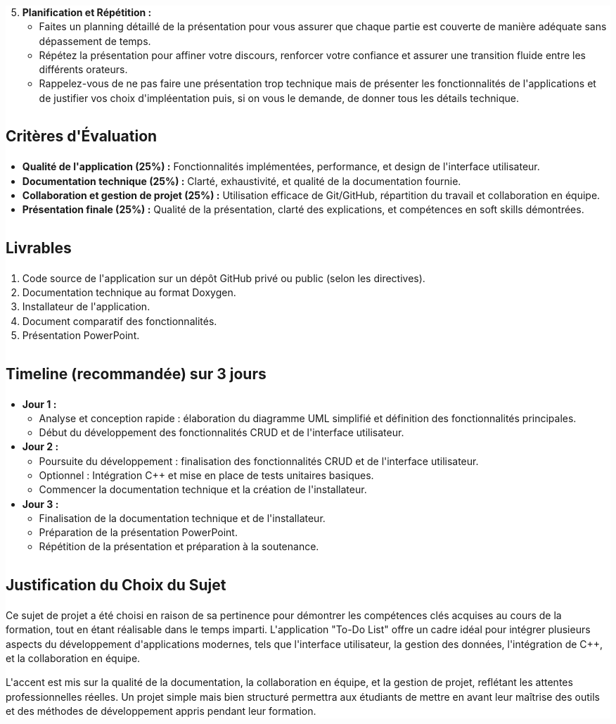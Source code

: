 5. **Planification et Répétition :**
   - Faites un planning détaillé de la présentation pour vous assurer que chaque partie est couverte de manière adéquate sans dépassement de temps.
   - Répétez la présentation pour affiner votre discours, renforcer votre confiance et assurer une transition fluide entre les différents orateurs.
   - Rappelez-vous de ne pas faire une présentation trop technique mais de présenter les fonctionnalités de l'applications et de justifier vos choix d'impléentation puis, si on vous le demande, de donner tous les détails technique.

## Critères d'Évaluation

- **Qualité de l'application (25%) :** Fonctionnalités implémentées, performance, et design de l'interface utilisateur.
- **Documentation technique (25%) :** Clarté, exhaustivité, et qualité de la documentation fournie.
- **Collaboration et gestion de projet (25%) :** Utilisation efficace de Git/GitHub, répartition du travail et collaboration en équipe.
- **Présentation finale (25%) :** Qualité de la présentation, clarté des explications, et compétences en soft skills démontrées.

## Livrables

1. Code source de l'application sur un dépôt GitHub privé ou public (selon les directives).
2. Documentation technique au format Doxygen.
3. Installateur de l'application.
4. Document comparatif des fonctionnalités.
5. Présentation PowerPoint.

## Timeline (recommandée) sur 3 jours

- **Jour 1 :**
	- Analyse et conception rapide : élaboration du diagramme UML simplifié et définition des fonctionnalités principales.
    - Début du développement des fonctionnalités CRUD et de l'interface utilisateur.
- **Jour 2 :**
    - Poursuite du développement : finalisation des fonctionnalités CRUD et de l'interface utilisateur.
    - Optionnel : Intégration C++ et mise en place de tests unitaires basiques.
    - Commencer la documentation technique et la création de l'installateur.
- **Jour 3 :**
    - Finalisation de la documentation technique et de l'installateur.
    - Préparation de la présentation PowerPoint.
    - Répétition de la présentation et préparation à la soutenance.

## Justification du Choix du Sujet

Ce sujet de projet a été choisi en raison de sa pertinence pour démontrer les compétences clés acquises au cours de la formation, tout en étant réalisable dans le temps imparti. L'application "To-Do List" offre un cadre idéal pour intégrer plusieurs aspects du développement d'applications modernes, tels que l'interface utilisateur, la gestion des données, l'intégration de C++, et la collaboration en équipe.

L'accent est mis sur la qualité de la documentation, la collaboration en équipe, et la gestion de projet, reflétant les attentes professionnelles réelles. Un projet simple mais bien structuré permettra aux étudiants de mettre en avant leur maîtrise des outils et des méthodes de développement appris pendant leur formation.
